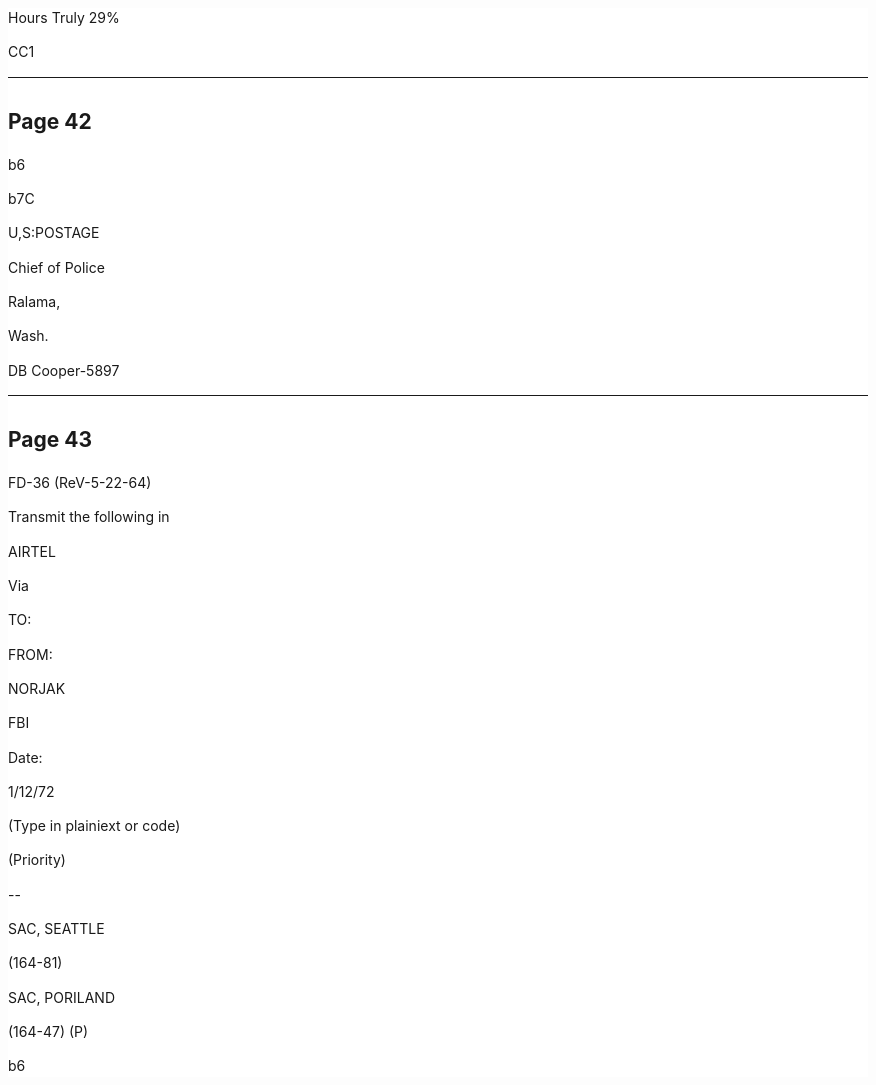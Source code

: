 Hours Truly 29%

CC1

---

## Page 42

b6

b7C

U,S:POSTAGE

Chief of Police

Ralama,

Wash.

DB Cooper-5897

---

## Page 43

FD-36 (ReV-5-22-64)

Transmit the following in

AIRTEL

Via

TO:

FROM:

NORJAK

FBI

Date:

1/12/72

(Type in plainiext or code)

(Priority)

--

SAC, SEATTLE

(164-81)

SAC, PORILAND

(164-47) (P)

b6
